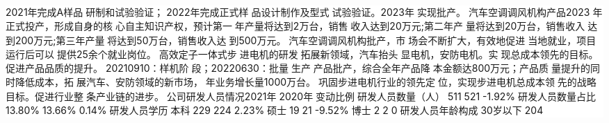 2021年完成A样品
研制和试验验证；
2022年完成正式样
品设计制作及型式
试验验证。2023年
实现批产。
汽车空调调风机构产品2023
年正式投产，形成自身的核
心自主知识产权，预计第一
年产量将达到2万台，销售
收入达到20万元;第二年产
量将达到20万台，销售收入
达到200万元;第三年产量
将达到50万台，销售收入达
到500万元。
汽车空调调风机构批产，市
场会不断扩大，有效地促进
当地就业，项目运行后可以
提供25余个就业岗位。
高效定子一体式步
进电机的研发
拓展新领域，汽车抬头
显电机，安防电机。实
现总成本领先的目标。
促进产品品质的提升。
20210910：样机阶
段；20220630：批量
生产
产品批产，综合全年产品降
本金额达800万元；产品质
量提升的同时降低成本，拓
展汽车、安防领域的新市场，
年业务增长量1000万台。
巩固步进电机行业的领先定
位，实现步进电机总成本领
先的战略目标。促进行业整
条产业链的进步。
公司研发人员情况2021年
2020年
变动比例
研发人员数量（人）
511
521
-1.92%
研发人员数量占比
13.80%
13.66%
0.14%
研发人员学历
本科
229
224
2.23%
硕士
19
21
-9.52%
博士
2
2
0
研发人员年龄构成
30岁以下
204
